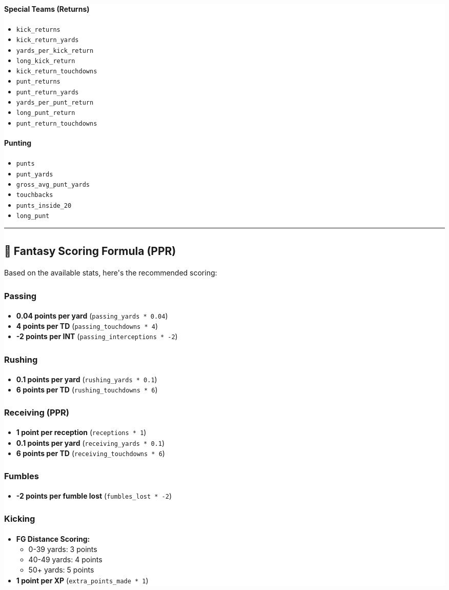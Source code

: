 #### Special Teams (Returns)
- `kick_returns`
- `kick_return_yards`
- `yards_per_kick_return`
- `long_kick_return`
- `kick_return_touchdowns`
- `punt_returns`
- `punt_return_yards`
- `yards_per_punt_return`
- `long_punt_return`
- `punt_return_touchdowns`

#### Punting
- `punts`
- `punt_yards`
- `gross_avg_punt_yards`
- `touchbacks`
- `punts_inside_20`
- `long_punt`

---

## 🎯 Fantasy Scoring Formula (PPR)

Based on the available stats, here's the recommended scoring:

### Passing
- **0.04 points per yard** (`passing_yards * 0.04`)
- **4 points per TD** (`passing_touchdowns * 4`)
- **-2 points per INT** (`passing_interceptions * -2`)

### Rushing
- **0.1 points per yard** (`rushing_yards * 0.1`)
- **6 points per TD** (`rushing_touchdowns * 6`)

### Receiving (PPR)
- **1 point per reception** (`receptions * 1`)
- **0.1 points per yard** (`receiving_yards * 0.1`)
- **6 points per TD** (`receiving_touchdowns * 6`)

### Fumbles
- **-2 points per fumble lost** (`fumbles_lost * -2`)

### Kicking
- **FG Distance Scoring:**
  - 0-39 yards: 3 points
  - 40-49 yards: 4 points
  - 50+ yards: 5 points
- **1 point per XP** (`extra_points_made * 1`)
